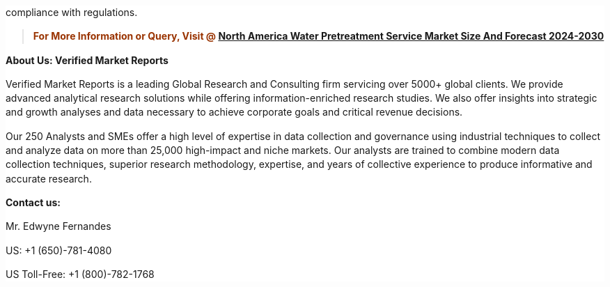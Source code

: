 compliance with regulations.</p></body></html></p><blockquote><p><span style="color: #993300;"><strong>For More Information or Query, Visit @ <a href="https://www.verifiedmarketreports.com/product/water-pretreatment-service-market/">North America Water Pretreatment Service Market Size And Forecast 2024-2030</a></strong></span></p></blockquote><p><strong>About Us: Verified Market Reports</strong></p><p>Verified Market Reports is a leading Global Research and Consulting firm servicing over 5000+ global clients. We provide advanced analytical research solutions while offering information-enriched research studies. We also offer insights into strategic and growth analyses and data necessary to achieve corporate goals and critical revenue decisions.</p><p>Our 250 Analysts and SMEs offer a high level of expertise in data collection and governance using industrial techniques to collect and analyze data on more than 25,000 high-impact and niche markets. Our analysts are trained to combine modern data collection techniques, superior research methodology, expertise, and years of collective experience to produce informative and accurate research.</p><p><strong>Contact us:</strong></p><p>Mr. Edwyne Fernandes</p><p>US: +1 (650)-781-4080</p><p>US Toll-Free: +1 (800)-782-1768</p>
